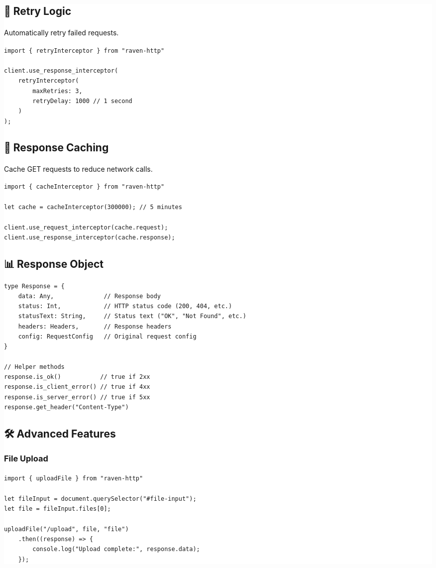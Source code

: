 ## 🔄 Retry Logic

Automatically retry failed requests.

```raven
import { retryInterceptor } from "raven-http"

client.use_response_interceptor(
    retryInterceptor(
        maxRetries: 3,
        retryDelay: 1000 // 1 second
    )
);
```

## 💾 Response Caching

Cache GET requests to reduce network calls.

```raven
import { cacheInterceptor } from "raven-http"

let cache = cacheInterceptor(300000); // 5 minutes

client.use_request_interceptor(cache.request);
client.use_response_interceptor(cache.response);
```

## 📊 Response Object

```raven
type Response = {
    data: Any,              // Response body
    status: Int,            // HTTP status code (200, 404, etc.)
    statusText: String,     // Status text ("OK", "Not Found", etc.)
    headers: Headers,       // Response headers
    config: RequestConfig   // Original request config
}

// Helper methods
response.is_ok()           // true if 2xx
response.is_client_error() // true if 4xx
response.is_server_error() // true if 5xx
response.get_header("Content-Type")
```

## 🛠️ Advanced Features

### File Upload

```raven
import { uploadFile } from "raven-http"

let fileInput = document.querySelector("#file-input");
let file = fileInput.files[0];

uploadFile("/upload", file, "file")
    .then((response) => {
        console.log("Upload complete:", response.data);
    });
```
